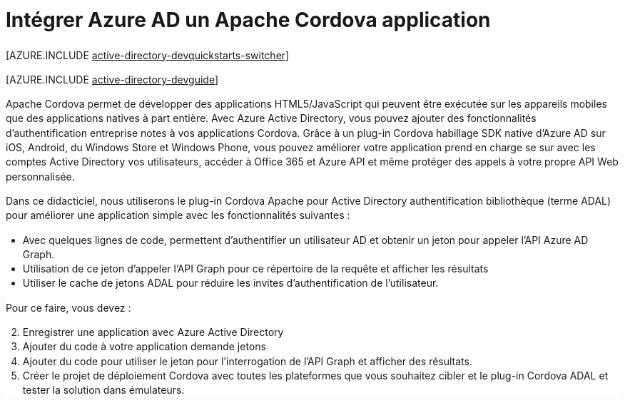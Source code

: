 <properties
    pageTitle="Azure AD Cordova mise en route | Microsoft Azure"
    description="Découvrez comment créer une application Cordova qui s’intègre à Azure AD pour se connecter et appelle Azure AD protégé API utilisant OAuth."
    services="active-directory"
    documentationCenter=""
    authors="vibronet"
    manager="mbaldwin"
    editor=""/>

<tags
    ms.service="active-directory"
    ms.workload="identity"
    ms.tgt_pltfrm="na"
    ms.devlang="javascript"
    ms.topic="article"
    ms.date="09/16/2016"
    ms.author="vittorib"/>

# <a name="integrate-azure-ad-with-an-apache-cordova-app"></a>Intégrer Azure AD un Apache Cordova application

[AZURE.INCLUDE [active-directory-devquickstarts-switcher](../../includes/active-directory-devquickstarts-switcher.md)]

[AZURE.INCLUDE [active-directory-devguide](../../includes/active-directory-devguide.md)]

Apache Cordova permet de développer des applications HTML5/JavaScript qui peuvent être exécutée sur les appareils mobiles que des applications natives à part entière.
Avec Azure Active Directory, vous pouvez ajouter des fonctionnalités d’authentification entreprise notes à vos applications Cordova. Grâce à un plug-in Cordova habillage SDK native d’Azure AD sur iOS, Android, du Windows Store et Windows Phone, vous pouvez améliorer votre application prend en charge se sur avec les comptes Active Directory vos utilisateurs, accéder à Office 365 et Azure API et même protéger des appels à votre propre API Web personnalisée.

Dans ce didacticiel, nous utiliserons le plug-in Cordova Apache pour Active Directory authentification bibliothèque (terme ADAL) pour améliorer une application simple avec les fonctionnalités suivantes :

-   Avec quelques lignes de code, permettent d’authentifier un utilisateur AD et obtenir un jeton pour appeler l’API Azure AD Graph.
-   Utilisation de ce jeton d’appeler l’API Graph pour ce répertoire de la requête et afficher les résultats  
-   Utiliser le cache de jetons ADAL pour réduire les invites d’authentification de l’utilisateur.

Pour ce faire, vous devez :

2. Enregistrer une application avec Azure Active Directory
2. Ajouter du code à votre application demande jetons
3. Ajouter du code pour utiliser le jeton pour l’interrogation de l’API Graph et afficher des résultats.
4. Créer le projet de déploiement Cordova avec toutes les plateformes que vous souhaitez cibler et le plug-in Cordova ADAL et tester la solution dans émulateurs.
